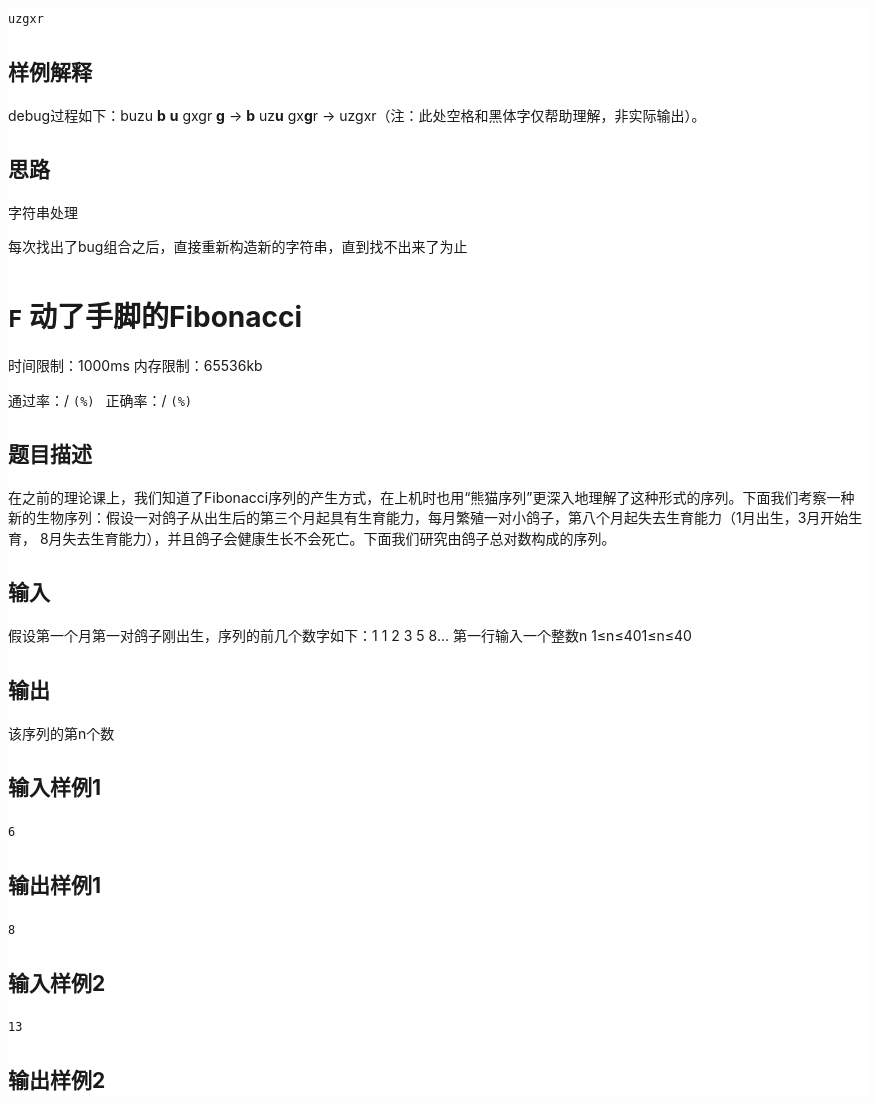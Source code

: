 ```
uzgxr
```

## 样例解释

debug过程如下：buzu **b** **u** gxgr **g** → **b** uz**u** gx**g**r → uzgxr（注：此处空格和黑体字仅帮助理解，非实际输出）。

## 思路

字符串处理

每次找出了bug组合之后，直接重新构造新的字符串，直到找不出来了为止

# `F` 动了手脚的Fibonacci

时间限制：1000ms  内存限制：65536kb

通过率：/ `(%) `  正确率：/ `(%)`

## 题目描述

在之前的理论课上，我们知道了Fibonacci序列的产生方式，在上机时也用“熊猫序列”更深入地理解了这种形式的序列。下面我们考察一种新的生物序列：假设一对鸽子从出生后的第三个月起具有生育能力，每月繁殖一对小鸽子，第八个月起失去生育能力（1月出生，3月开始生育， 8月失去生育能力），并且鸽子会健康生长不会死亡。下面我们研究由鸽子总对数构成的序列。

## 输入

假设第一个月第一对鸽子刚出生，序列的前几个数字如下：1 1 2 3 5 8... 第一行输入一个整数n 1≤n≤401≤n≤40

## 输出

该序列的第n个数

## 输入样例1

```
6
```

## 输出样例1

```
8
```

## 输入样例2

```
13
```

## 输出样例2
